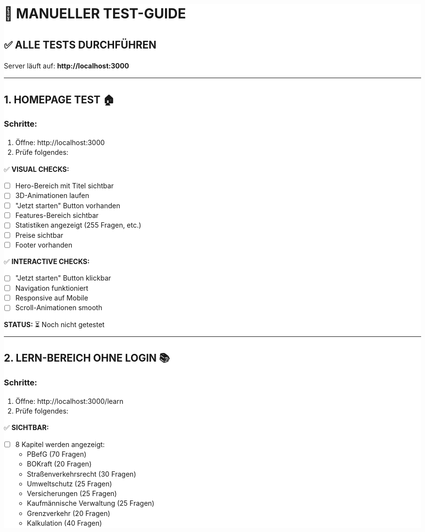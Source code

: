 # 🧪 MANUELLER TEST-GUIDE

## ✅ ALLE TESTS DURCHFÜHREN

Server läuft auf: **http://localhost:3000**

---

## 1. HOMEPAGE TEST 🏠

### Schritte:
1. Öffne: http://localhost:3000
2. Prüfe folgendes:

✅ **VISUAL CHECKS:**
- [ ] Hero-Bereich mit Titel sichtbar
- [ ] 3D-Animationen laufen
- [ ] "Jetzt starten" Button vorhanden
- [ ] Features-Bereich sichtbar
- [ ] Statistiken angezeigt (255 Fragen, etc.)
- [ ] Preise sichtbar
- [ ] Footer vorhanden

✅ **INTERACTIVE CHECKS:**
- [ ] "Jetzt starten" Button klickbar
- [ ] Navigation funktioniert
- [ ] Responsive auf Mobile
- [ ] Scroll-Animationen smooth

**STATUS:** ⏳ Noch nicht getestet

---

## 2. LERN-BEREICH OHNE LOGIN 📚

### Schritte:
1. Öffne: http://localhost:3000/learn
2. Prüfe folgendes:

✅ **SICHTBAR:**
- [ ] 8 Kapitel werden angezeigt:
  - PBefG (70 Fragen)
  - BOKraft (20 Fragen)  
  - Straßenverkehrsrecht (30 Fragen)
  - Umweltschutz (25 Fragen)
  - Versicherungen (25 Fragen)
  - Kaufmännische Verwaltung (25 Fragen)
  - Grenzverkehr (20 Fragen)
  - Kalkulation (40 Fragen)
